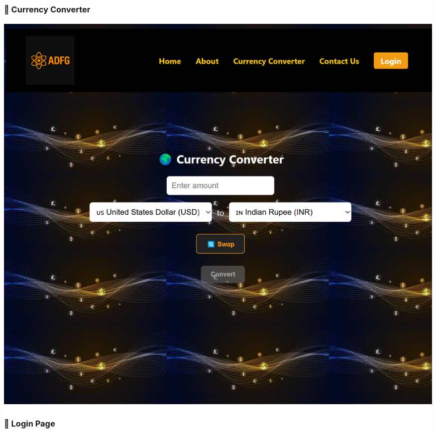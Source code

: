 ### 💱 Currency Converter
<img src="https://raw.githubusercontent.com/Aishkhansudo/Stock-Market-Analysis-and-Future-Prediction-System/main/frontend/src/assets/CurrencyConverter.png" alt="Currency Converter" width="100%"/>

### 🔐 Login Page